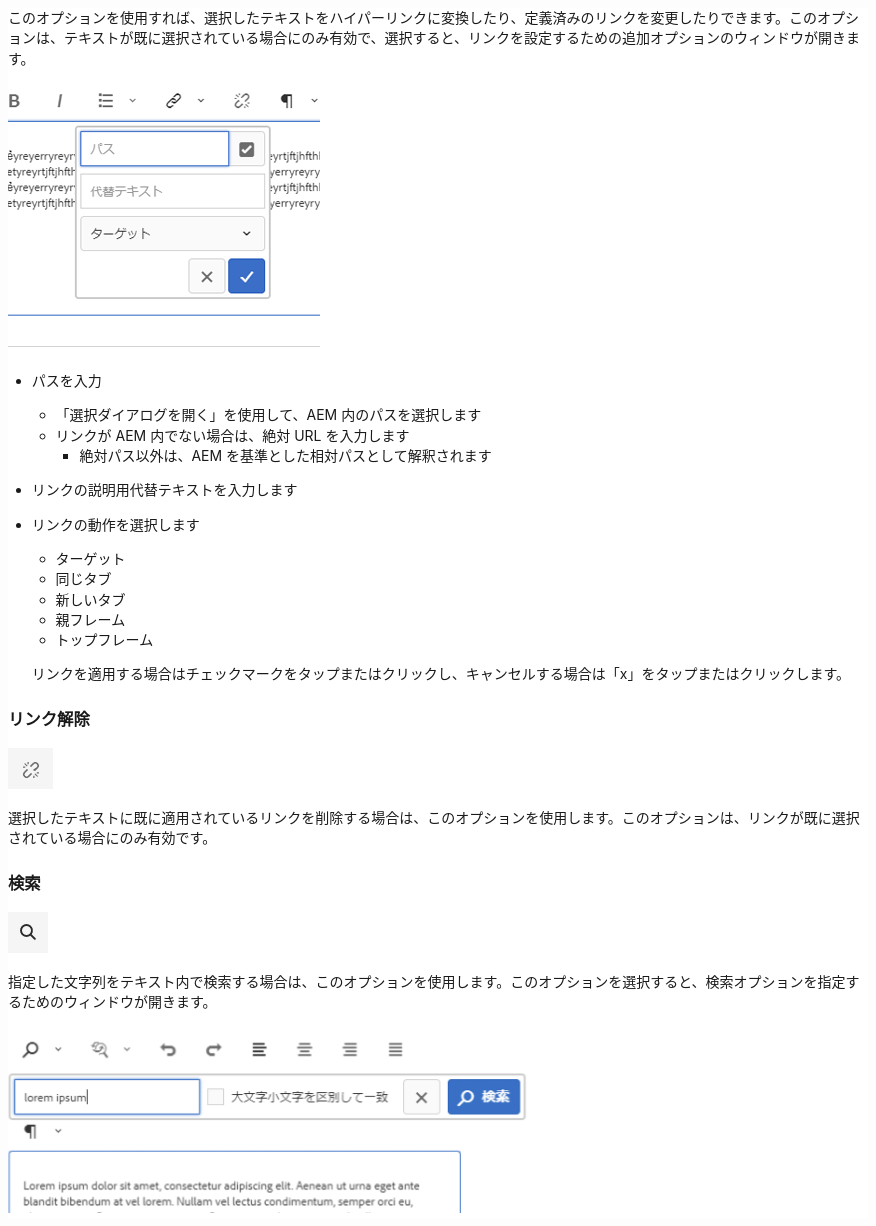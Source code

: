 このオプションを使用すれば、選択したテキストをハイパーリンクに変換したり、定義済みのリンクを変更したりできます。このオプションは、テキストが既に選択されている場合にのみ有効で、選択すると、リンクを設定するための追加オプションのウィンドウが開きます。

![ハイパーリンクの例](/help/assets/text-hyperlink-example.png)

* パスを入力
   * 「選択ダイアログを開く」を使用して、AEM 内のパスを選択します
   * リンクが AEM 内でない場合は、絶対 URL を入力します
      * 絶対パス以外は、AEM を基準とした相対パスとして解釈されます
* リンクの説明用代替テキストを入力します
* リンクの動作を選択します
   * ターゲット
   * 同じタブ
   * 新しいタブ
   * 親フレーム
   * トップフレーム

  リンクを適用する場合はチェックマークをタップまたはクリックし、キャンセルする場合は「x」をタップまたはクリックします。

### リンク解除

![リンク解除アイコン](/help/assets/text-unlink.png)

選択したテキストに既に適用されているリンクを削除する場合は、このオプションを使用します。このオプションは、リンクが既に選択されている場合にのみ有効です。

### 検索

![検索アイコン](/help/assets/text-find.png)

指定した文字列をテキスト内で検索する場合は、このオプションを使用します。このオプションを選択すると、検索オプションを指定するためのウィンドウが開きます。

![検索の例](/help/assets/text-find-example.png)
